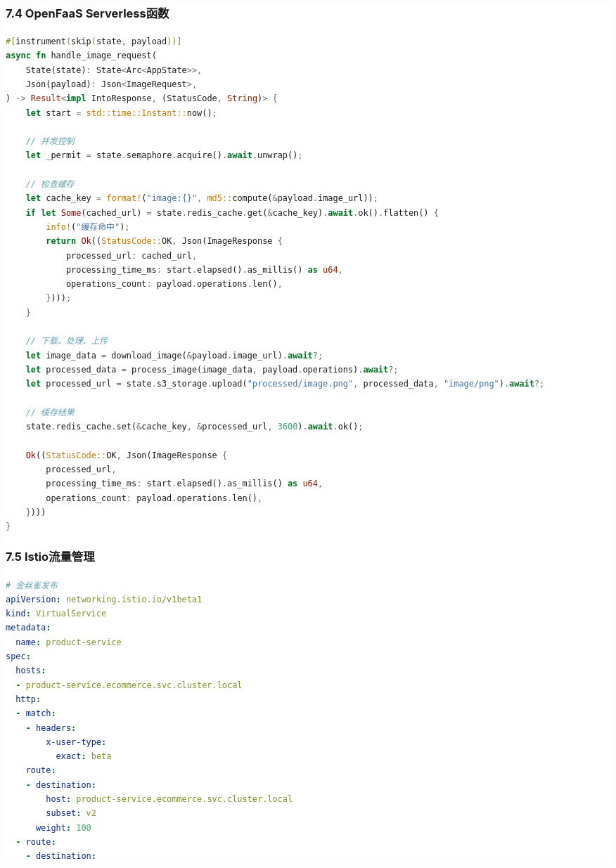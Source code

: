 ### 7.4 OpenFaaS Serverless函数

```rust
#[instrument(skip(state, payload))]
async fn handle_image_request(
    State(state): State<Arc<AppState>>,
    Json(payload): Json<ImageRequest>,
) -> Result<impl IntoResponse, (StatusCode, String)> {
    let start = std::time::Instant::now();
    
    // 并发控制
    let _permit = state.semaphore.acquire().await.unwrap();
    
    // 检查缓存
    let cache_key = format!("image:{}", md5::compute(&payload.image_url));
    if let Some(cached_url) = state.redis_cache.get(&cache_key).await.ok().flatten() {
        info!("缓存命中");
        return Ok((StatusCode::OK, Json(ImageResponse {
            processed_url: cached_url,
            processing_time_ms: start.elapsed().as_millis() as u64,
            operations_count: payload.operations.len(),
        })));
    }
    
    // 下载、处理、上传
    let image_data = download_image(&payload.image_url).await?;
    let processed_data = process_image(image_data, payload.operations).await?;
    let processed_url = state.s3_storage.upload("processed/image.png", processed_data, "image/png").await?;
    
    // 缓存结果
    state.redis_cache.set(&cache_key, &processed_url, 3600).await.ok();
    
    Ok((StatusCode::OK, Json(ImageResponse {
        processed_url,
        processing_time_ms: start.elapsed().as_millis() as u64,
        operations_count: payload.operations.len(),
    })))
}
```

### 7.5 Istio流量管理

```yaml
# 金丝雀发布
apiVersion: networking.istio.io/v1beta1
kind: VirtualService
metadata:
  name: product-service
spec:
  hosts:
  - product-service.ecommerce.svc.cluster.local
  http:
  - match:
    - headers:
        x-user-type:
          exact: beta
    route:
    - destination:
        host: product-service.ecommerce.svc.cluster.local
        subset: v2
      weight: 100
  - route:
    - destination:
```